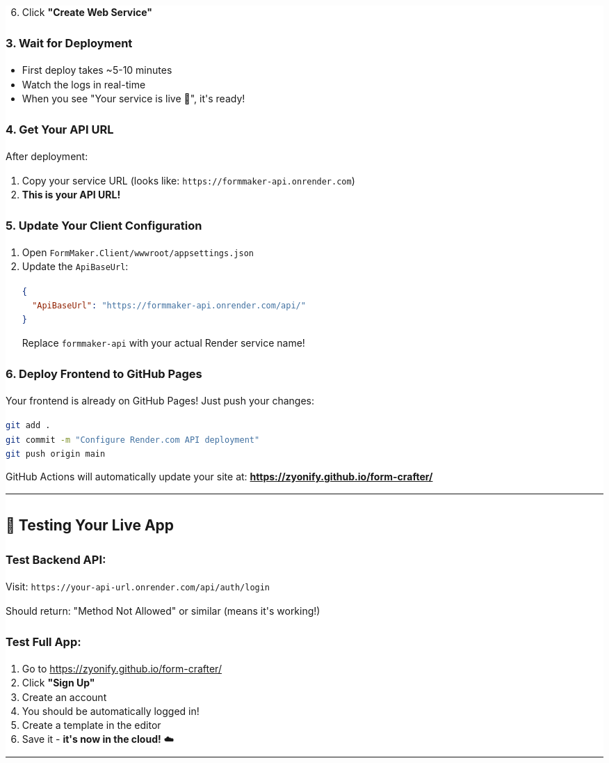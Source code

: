 6. Click **"Create Web Service"**

### 3. Wait for Deployment

- First deploy takes ~5-10 minutes
- Watch the logs in real-time
- When you see "Your service is live 🎉", it's ready!

### 4. Get Your API URL

After deployment:
1. Copy your service URL (looks like: `https://formmaker-api.onrender.com`)
2. **This is your API URL!** 

### 5. Update Your Client Configuration

1. Open `FormMaker.Client/wwwroot/appsettings.json`
2. Update the `ApiBaseUrl`:
   ```json
   {
     "ApiBaseUrl": "https://formmaker-api.onrender.com/api/"
   }
   ```
   Replace `formmaker-api` with your actual Render service name!

### 6. Deploy Frontend to GitHub Pages

Your frontend is already on GitHub Pages! Just push your changes:

```bash
git add .
git commit -m "Configure Render.com API deployment"
git push origin main
```

GitHub Actions will automatically update your site at:
**https://zyonify.github.io/form-crafter/**

---

## 🧪 Testing Your Live App

### Test Backend API:
Visit: `https://your-api-url.onrender.com/api/auth/login`

Should return: "Method Not Allowed" or similar (means it's working!)

### Test Full App:
1. Go to https://zyonify.github.io/form-crafter/
2. Click **"Sign Up"**
3. Create an account
4. You should be automatically logged in!
5. Create a template in the editor
6. Save it - **it's now in the cloud!** ☁️

---